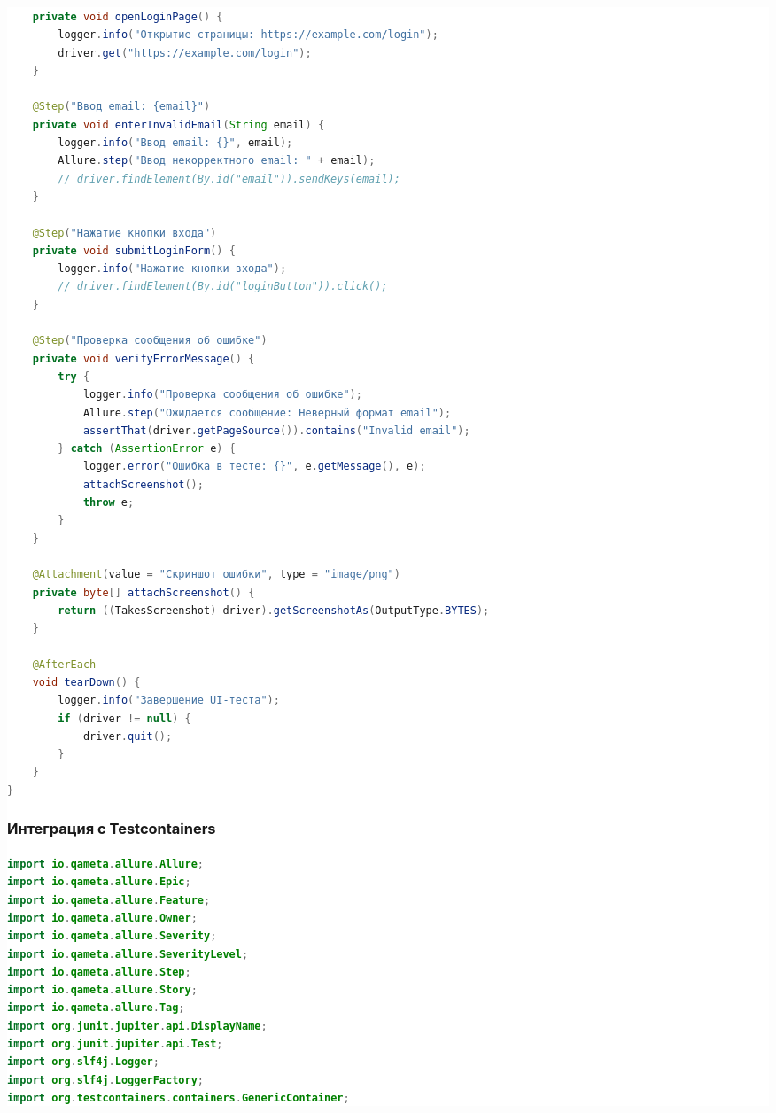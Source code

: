 ```java
    private void openLoginPage() {
        logger.info("Открытие страницы: https://example.com/login");
        driver.get("https://example.com/login");
    }

    @Step("Ввод email: {email}")
    private void enterInvalidEmail(String email) {
        logger.info("Ввод email: {}", email);
        Allure.step("Ввод некорректного email: " + email);
        // driver.findElement(By.id("email")).sendKeys(email);
    }

    @Step("Нажатие кнопки входа")
    private void submitLoginForm() {
        logger.info("Нажатие кнопки входа");
        // driver.findElement(By.id("loginButton")).click();
    }

    @Step("Проверка сообщения об ошибке")
    private void verifyErrorMessage() {
        try {
            logger.info("Проверка сообщения об ошибке");
            Allure.step("Ожидается сообщение: Неверный формат email");
            assertThat(driver.getPageSource()).contains("Invalid email");
        } catch (AssertionError e) {
            logger.error("Ошибка в тесте: {}", e.getMessage(), e);
            attachScreenshot();
            throw e;
        }
    }

    @Attachment(value = "Скриншот ошибки", type = "image/png")
    private byte[] attachScreenshot() {
        return ((TakesScreenshot) driver).getScreenshotAs(OutputType.BYTES);
    }

    @AfterEach
    void tearDown() {
        logger.info("Завершение UI-теста");
        if (driver != null) {
            driver.quit();
        }
    }
}
```

### Интеграция с Testcontainers

```java
import io.qameta.allure.Allure;
import io.qameta.allure.Epic;
import io.qameta.allure.Feature;
import io.qameta.allure.Owner;
import io.qameta.allure.Severity;
import io.qameta.allure.SeverityLevel;
import io.qameta.allure.Step;
import io.qameta.allure.Story;
import io.qameta.allure.Tag;
import org.junit.jupiter.api.DisplayName;
import org.junit.jupiter.api.Test;
import org.slf4j.Logger;
import org.slf4j.LoggerFactory;
import org.testcontainers.containers.GenericContainer;
```